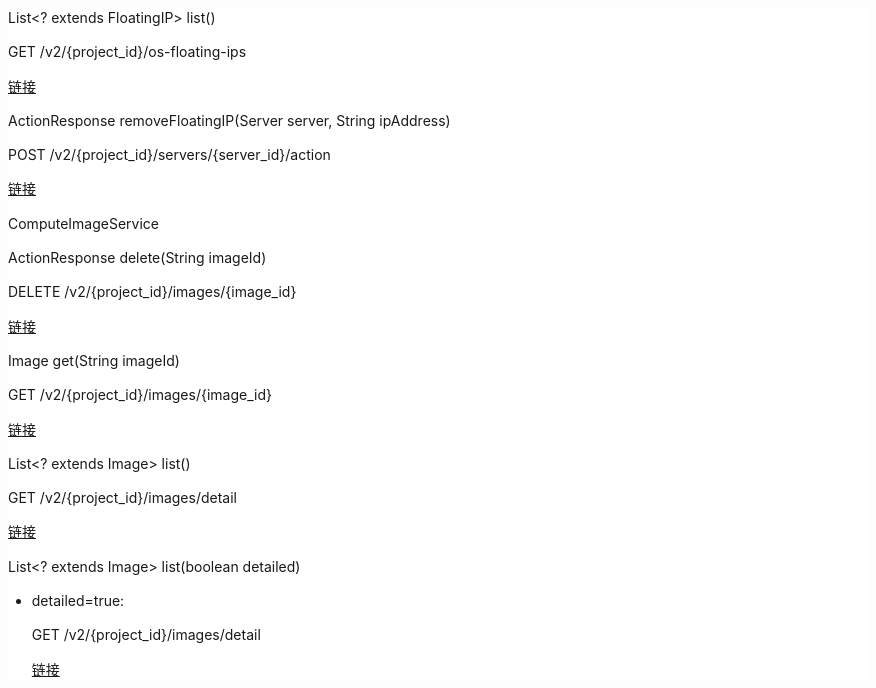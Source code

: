 <tr id="row64089786"><td class="cellrowborder" valign="top" headers="mcps1.1.4.1.1 "><p id="p23890167"><a name="p23890167"></a><a name="p23890167"></a>List&lt;? extends FloatingIP&gt; list()</p>
</td>
<td class="cellrowborder" valign="top" headers="mcps1.1.4.1.2 "><p id="p56055356"><a name="p56055356"></a><a name="p56055356"></a>GET /v2/{project_id}/os-floating-ips</p>
<p id="p18881127121920"><a name="p18881127121920"></a><a name="p18881127121920"></a><a href="https://support.huaweicloud.com/api-ecs/ecs_03_1304.html" target="_blank" rel="noopener noreferrer">链接</a></p>
</td>
</tr>
<tr id="row34736162"><td class="cellrowborder" valign="top" headers="mcps1.1.4.1.1 "><p id="p62165703"><a name="p62165703"></a><a name="p62165703"></a>ActionResponse removeFloatingIP(Server server, String ipAddress)</p>
</td>
<td class="cellrowborder" valign="top" headers="mcps1.1.4.1.2 "><p id="p2257160"><a name="p2257160"></a><a name="p2257160"></a>POST /v2/{project_id}/servers/{server_id}/action</p>
<p id="p1199492682012"><a name="p1199492682012"></a><a name="p1199492682012"></a><a href="https://support.huaweicloud.com/api-ecs/ecs_03_1302.html" target="_blank" rel="noopener noreferrer">链接</a></p>
</td>
</tr>
<tr id="row20314447"><td class="cellrowborder" rowspan="4" valign="top" width="29.838383838383837%" headers="mcps1.1.4.1.1 "><p id="p34857543"><a name="p34857543"></a><a name="p34857543"></a>ComputeImageService</p>
</td>
<td class="cellrowborder" valign="top" width="36.60606060606061%" headers="mcps1.1.4.1.2 "><p id="p4888719"><a name="p4888719"></a><a name="p4888719"></a>ActionResponse delete(String imageId)</p>
</td>
<td class="cellrowborder" valign="top" width="33.55555555555556%" headers="mcps1.1.4.1.3 "><p id="p60441935"><a name="p60441935"></a><a name="p60441935"></a>DELETE /v2/{project_id}/images/{image_id}</p>
<p id="p15284143782012"><a name="p15284143782012"></a><a name="p15284143782012"></a><a href="https://support.huaweicloud.com/api-ecs/ecs_03_0505.html" target="_blank" rel="noopener noreferrer">链接</a></p>
</td>
</tr>
<tr id="row7106508"><td class="cellrowborder" valign="top" headers="mcps1.1.4.1.1 "><p id="p38756276"><a name="p38756276"></a><a name="p38756276"></a>Image get(String imageId)</p>
</td>
<td class="cellrowborder" valign="top" headers="mcps1.1.4.1.2 "><p id="p52250665"><a name="p52250665"></a><a name="p52250665"></a>GET /v2/{project_id}/images/{image_id}</p>
<p id="p9269135082013"><a name="p9269135082013"></a><a name="p9269135082013"></a><a href="https://support.huaweicloud.com/api-ecs/ecs_03_0503.html" target="_blank" rel="noopener noreferrer">链接</a></p>
</td>
</tr>
<tr id="row493939"><td class="cellrowborder" valign="top" headers="mcps1.1.4.1.1 "><p id="p40009126"><a name="p40009126"></a><a name="p40009126"></a>List&lt;? extends Image&gt; list()</p>
</td>
<td class="cellrowborder" valign="top" headers="mcps1.1.4.1.2 "><p id="p19513753"><a name="p19513753"></a><a name="p19513753"></a>GET /v2/{project_id}/images/detail</p>
<p id="p067913565204"><a name="p067913565204"></a><a name="p067913565204"></a><a href="https://support.huaweicloud.com/api-ecs/ecs_03_0502.html" target="_blank" rel="noopener noreferrer">链接</a></p>
</td>
</tr>
<tr id="row41406050"><td class="cellrowborder" valign="top" headers="mcps1.1.4.1.1 "><p id="p65555736"><a name="p65555736"></a><a name="p65555736"></a>List&lt;? extends Image&gt; list(boolean detailed)</p>
</td>
<td class="cellrowborder" valign="top" headers="mcps1.1.4.1.2 "><a name="ul1046717178597"></a><a name="ul1046717178597"></a><ul id="ul1046717178597"><li>detailed=true:<p id="p1017672615594"><a name="p1017672615594"></a><a name="p1017672615594"></a>GET /v2/{project_id}/images/detail</p>
<p id="p147311712114"><a name="p147311712114"></a><a name="p147311712114"></a><a href="https://support.huaweicloud.com/api-ecs/ecs_03_0502.html" target="_blank" rel="noopener noreferrer">链接</a></p>